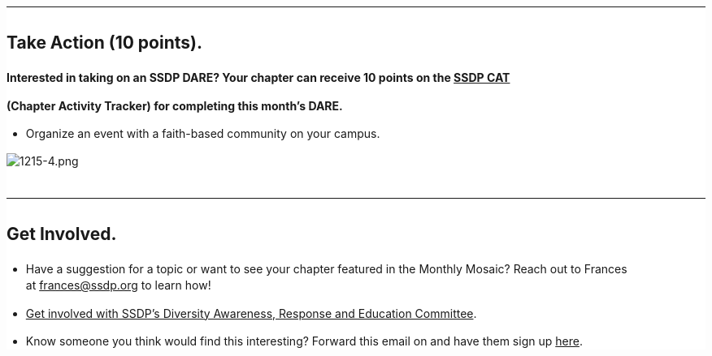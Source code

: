 
<hr />

<h2>Take Action (10 points).</h2>
<p dir="ltr"><strong>Interested in taking on an SSDP DARE? Your chapter can receive 10 points on the <a href="http://ssdp.nationbuilder.com/r?u=http%3A%2F%2Fwww.cat.ssdp.org&amp;e=6f97cf1e8caa888bf66d9d52dfba56f08d010793&amp;utm_source=ssdp&amp;utm_medium=email&amp;utm_campaign=dare11_15&amp;n=16&amp;e=1b2e08aadd23cd5f61d61f4c87663009&amp;utm_source=ssdp&amp;utm_medium=email&amp;utm_campaign=dare1215&amp;n=36&amp;test_email=1" target="_blank">SSDP CAT</a></strong></p>

<div></div>
<strong> (Chapter Activity Tracker) for completing this month’s DARE.</strong>
<ul>
 	<li>
<p dir="ltr">Organize an event with a faith-based community on your campus.</p>
</li>
</ul>
<div><img class="CToWUd a6T aligncenter" src="https://lh3.googleusercontent.com/vSxY1Ajn1jLAHrch_y-kTaZ8CXJWxM519osL3km276XvRKaA96CLxB9Do2we2uDjlqgHNf9dRXHvMRQSdVMbdgoAgAVSibmXTthaSN2bT9X0ocTk8QRXksfXuRknbDru6abkQ430" alt="1215-4.png" width="624px;" height="357px;" /></div>
&nbsp;

<hr />

<h2>Get Involved.</h2>
<ul>
 	<li>
<p dir="ltr">Have a suggestion for a topic or want to see your chapter featured in the Monthly Mosaic? Reach out to Frances at <a href="mailto:frances@ssdp.org" target="_blank">frances@ssdp.org</a> to learn how!</p>
</li>
 	<li>
<p dir="ltr"><a href="http://ssdp.nationbuilder.com/r?u=https%3A%2F%2Fwww.facebook.com%2Fgroups%2F198658483498623%2F&amp;e=1b2e08aadd23cd5f61d61f4c87663009&amp;utm_source=ssdp&amp;utm_medium=email&amp;utm_campaign=dare1215&amp;n=37&amp;test_email=1" target="_blank">Get involved with SSDP’s Diversity Awareness, Response and Education Committee</a>.</p>
</li>
 	<li>
<p dir="ltr">Know someone you think would find this interesting? Forward this email on and have them sign up <a href="http://ssdp.nationbuilder.com/r?u=https%3A%2F%2Fdocs.google.com%2Fforms%2Fd%2F1Tp7chOictAu-lacPl9MWhrqF5zR91Le5wJ68wmkTtpw%2Fviewform&amp;e=1b2e08aadd23cd5f61d61f4c87663009&amp;utm_source=ssdp&amp;utm_medium=email&amp;utm_campaign=dare1215&amp;n=38&amp;test_email=1" target="_blank">here</a>.</p>
</li>
</ul>
